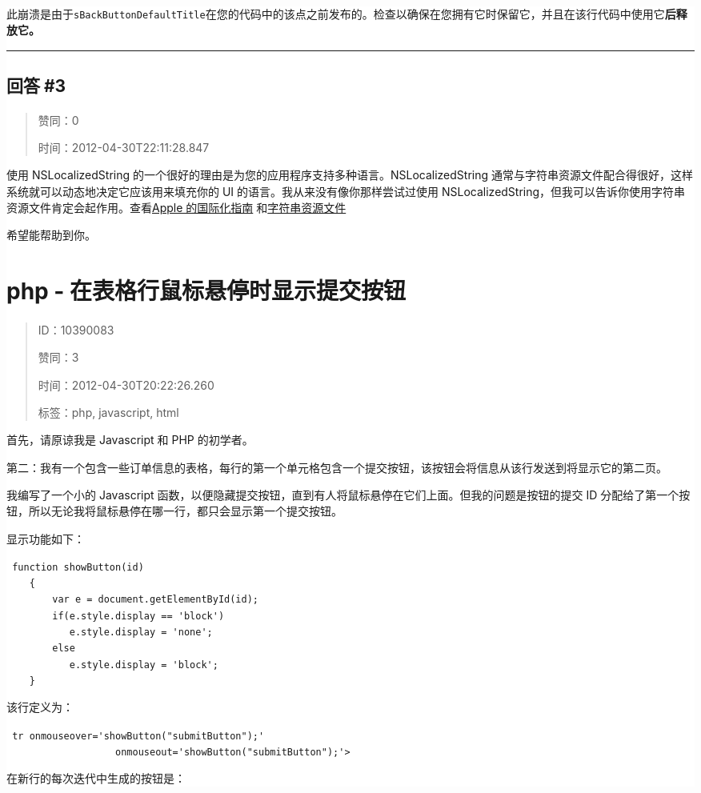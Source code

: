 此崩溃是由于`sBackButtonDefaultTitle`在您的代码中的该点之前发布的。检查以确保在您拥有它时保留它，并且在该行代码中使用它**后释放它。**

* * *

## 回答 #3

> 赞同：0
> 
> 时间：2012-04-30T22:11:28.847

使用 NSLocalizedString 的一个很好的理由是为您的应用程序支持多种语言。NSLocalizedString 通常与字符串资源文件配合得很好，这样系统就可以动态地决定它应该用来填充你的 UI 的语言。我从来没有像你那样尝试过使用 NSLocalizedString，但我可以告诉你使用字符串资源文件肯定会起作用。查看[Apple 的国际化指南](https://developer.apple.com/library/ios/#documentation/MacOSX/Conceptual/BPInternational/Articles/InternationalGuidelines.html) 和[字符串资源文件](https://developer.apple.com/library/ios/#documentation/Cocoa/Conceptual/LoadingResources/Strings/Strings.html#//apple_ref/doc/uid/10000051i-CH6)

希望能帮助到你。

# php - 在表格行鼠标悬停时显示提交按钮

> ID：10390083
> 
> 赞同：3
> 
> 时间：2012-04-30T20:22:26.260
> 
> 标签：php, javascript, html

首先，请原谅我是 Javascript 和 PHP 的初学者。

第二：我有一个包含一些订单信息的表格，每行的第一个单元格包含一个提交按钮，该按钮会将信息从该行发送到将显示它的第二页。

我编写了一个小的 Javascript 函数，以便隐藏提交按钮，直到有人将鼠标悬停在它们上面。但我的问题是按钮的提交 ID 分配给了第一个按钮，所以无论我将鼠标悬停在哪一行，都只会显示第一个提交按钮。

显示功能如下：

```
 function showButton(id) 
    {
        var e = document.getElementById(id);
        if(e.style.display == 'block')
           e.style.display = 'none';
        else
           e.style.display = 'block';
    } 
```

该行定义为：

```
 tr onmouseover='showButton("submitButton");'
                   onmouseout='showButton("submitButton");'> 
```

在新行的每次迭代中生成的按钮是：
